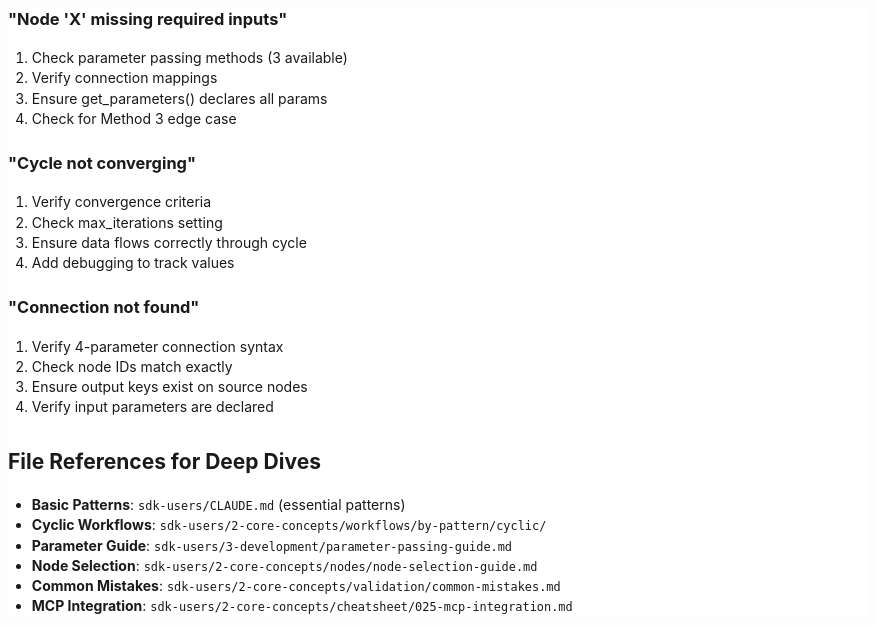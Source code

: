 ### "Node 'X' missing required inputs"
1. Check parameter passing methods (3 available)
2. Verify connection mappings
3. Ensure get_parameters() declares all params
4. Check for Method 3 edge case

### "Cycle not converging"
1. Verify convergence criteria
2. Check max_iterations setting
3. Ensure data flows correctly through cycle
4. Add debugging to track values

### "Connection not found"
1. Verify 4-parameter connection syntax
2. Check node IDs match exactly
3. Ensure output keys exist on source nodes
4. Verify input parameters are declared

## File References for Deep Dives

- **Basic Patterns**: `sdk-users/CLAUDE.md` (essential patterns)
- **Cyclic Workflows**: `sdk-users/2-core-concepts/workflows/by-pattern/cyclic/`
- **Parameter Guide**: `sdk-users/3-development/parameter-passing-guide.md`
- **Node Selection**: `sdk-users/2-core-concepts/nodes/node-selection-guide.md`
- **Common Mistakes**: `sdk-users/2-core-concepts/validation/common-mistakes.md`
- **MCP Integration**: `sdk-users/2-core-concepts/cheatsheet/025-mcp-integration.md`
